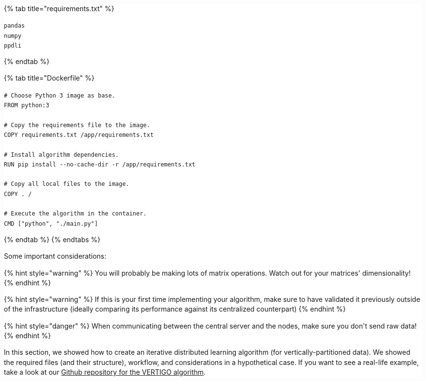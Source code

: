 {% tab title="requirements.txt" %}
```text
pandas
numpy
ppdli
```
{% endtab %}

{% tab title="Dockerfile" %}
```text
# Choose Python 3 image as base.
FROM python:3

# Copy the requirements file to the image.
COPY requirements.txt /app/requirements.txt

# Install algorithm dependencies.
RUN pip install --no-cache-dir -r /app/requirements.txt

# Copy all local files to the image.
COPY . /

# Execute the algorithm in the container.
CMD ["python", "./main.py"]
```
{% endtab %}
{% endtabs %}

Some important considerations:

{% hint style="warning" %}
You will probably be making lots of matrix operations. Watch out for your matrices' dimensionality!
{% endhint %}

{% hint style="warning" %}
If this is your first time implementing your algorithm, make sure to have validated it previously outside of the infrastructure \(ideally comparing its performance against its centralized counterpart\)
{% endhint %}

{% hint style="danger" %}
When communicating between the central server and the nodes, make sure you don't send raw data!
{% endhint %}

In this section, we showed how to create an iterative distributed learning algorithm \(for vertically-partitioned data\). We showed the required files \(and their structure\), workflow, and considerations in a hypothetical case. If you want to see a real-life example, take a look at our [Github repository for the VERTIGO algorithm](https://github.com/IKNL). 

